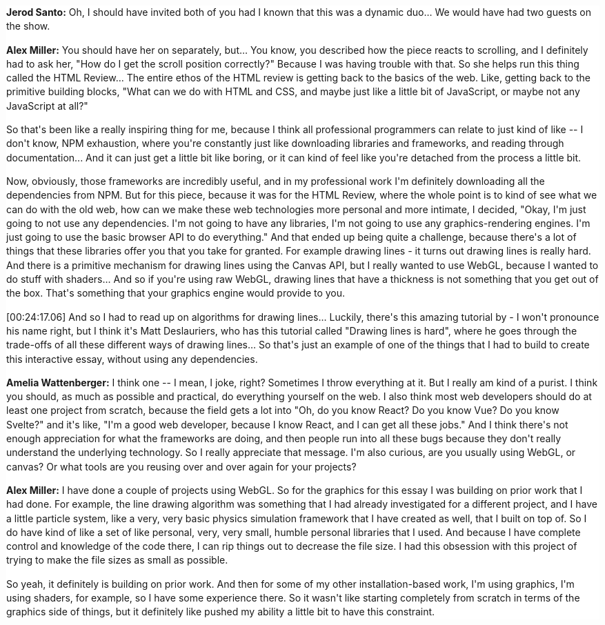 **Jerod Santo:** Oh, I should have invited both of you had I known that this was a dynamic duo... We would have had two guests on the show.

**Alex Miller:** You should have her on separately, but... You know, you described how the piece reacts to scrolling, and I definitely had to ask her, "How do I get the scroll position correctly?" Because I was having trouble with that. So she helps run this thing called the HTML Review... The entire ethos of the HTML review is getting back to the basics of the web. Like, getting back to the primitive building blocks, "What can we do with HTML and CSS, and maybe just like a little bit of JavaScript, or maybe not any JavaScript at all?"

So that's been like a really inspiring thing for me, because I think all professional programmers can relate to just kind of like -- I don't know, NPM exhaustion, where you're constantly just like downloading libraries and frameworks, and reading through documentation... And it can just get a little bit like boring, or it can kind of feel like you're detached from the process a little bit.

Now, obviously, those frameworks are incredibly useful, and in my professional work I'm definitely downloading all the dependencies from NPM. But for this piece, because it was for the HTML Review, where the whole point is to kind of see what we can do with the old web, how can we make these web technologies more personal and more intimate, I decided, "Okay, I'm just going to not use any dependencies. I'm not going to have any libraries, I'm not going to use any graphics-rendering engines. I'm just going to use the basic browser API to do everything." And that ended up being quite a challenge, because there's a lot of things that these libraries offer you that you take for granted. For example drawing lines - it turns out drawing lines is really hard. And there is a primitive mechanism for drawing lines using the Canvas API, but I really wanted to use WebGL, because I wanted to do stuff with shaders... And so if you're using raw WebGL, drawing lines that have a thickness is not something that you get out of the box. That's something that your graphics engine would provide to you.

\[00:24:17.06\] And so I had to read up on algorithms for drawing lines... Luckily, there's this amazing tutorial by - I won't pronounce his name right, but I think it's Matt Deslauriers, who has this tutorial called "Drawing lines is hard", where he goes through the trade-offs of all these different ways of drawing lines... So that's just an example of one of the things that I had to build to create this interactive essay, without using any dependencies.

**Amelia Wattenberger:** I think one -- I mean, I joke, right? Sometimes I throw everything at it. But I really am kind of a purist. I think you should, as much as possible and practical, do everything yourself on the web. I also think most web developers should do at least one project from scratch, because the field gets a lot into "Oh, do you know React? Do you know Vue? Do you know Svelte?" and it's like, "I'm a good web developer, because I know React, and I can get all these jobs." And I think there's not enough appreciation for what the frameworks are doing, and then people run into all these bugs because they don't really understand the underlying technology. So I really appreciate that message. I'm also curious, are you usually using WebGL, or canvas? Or what tools are you reusing over and over again for your projects?

**Alex Miller:** I have done a couple of projects using WebGL. So for the graphics for this essay I was building on prior work that I had done. For example, the line drawing algorithm was something that I had already investigated for a different project, and I have a little particle system, like a very, very basic physics simulation framework that I have created as well, that I built on top of. So I do have kind of like a set of like personal, very, very small, humble personal libraries that I used. And because I have complete control and knowledge of the code there, I can rip things out to decrease the file size. I had this obsession with this project of trying to make the file sizes as small as possible.

So yeah, it definitely is building on prior work. And then for some of my other installation-based work, I'm using graphics, I'm using shaders, for example, so I have some experience there. So it wasn't like starting completely from scratch in terms of the graphics side of things, but it definitely like pushed my ability a little bit to have this constraint.
